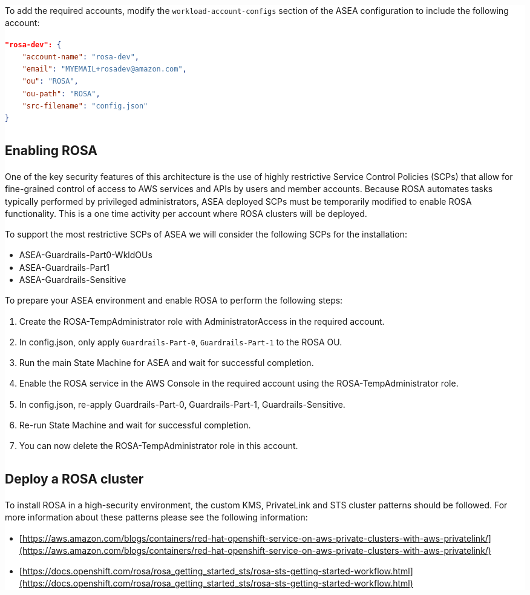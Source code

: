 To add the required accounts, modify the `workload-account-configs` section of the ASEA configuration to include the following account:

```json
"rosa-dev": {
    "account-name": "rosa-dev",
    "email": "MYEMAIL+rosadev@amazon.com",
    "ou": "ROSA",
    "ou-path": "ROSA",
    "src-filename": "config.json"
}
```

## Enabling ROSA

One of the key security features of this architecture is the use of highly restrictive Service Control Policies (SCPs) that allow for fine-grained control of access to AWS services and APIs by users and member accounts. Because ROSA automates tasks typically performed by privileged administrators, ASEA deployed SCPs must be temporarily modified to enable ROSA functionality. This is a one time activity per account where ROSA clusters will be deployed.

To support the most restrictive SCPs of ASEA we will consider the following SCPs for the installation:

- ASEA-Guardrails-Part0-WkldOUs
- ASEA-Guardrails-Part1
- ASEA-Guardrails-Sensitive

To prepare your ASEA environment and enable ROSA to perform the following steps:

1. Create the ROSA-TempAdministrator role with AdministratorAccess in the required account.

2. In config.json, only apply `Guardrails-Part-0`, `Guardrails-Part-1` to the ROSA OU.

3. Run the main State Machine for ASEA and wait for successful completion.

4. Enable the ROSA service in the AWS Console in the required account using the ROSA-TempAdministrator
role.

5. In config.json, re-apply Guardrails-Part-0, Guardrails-Part-1, Guardrails-Sensitive.

6. Re-run State Machine and wait for successful completion.

7. You can now delete the ROSA-TempAdministrator role in this account.

## Deploy a ROSA cluster
To install ROSA in a high-security environment, the custom KMS, PrivateLink and STS cluster patterns should be followed. For more information about these patterns please see the following information:

- [https://aws.amazon.com/blogs/containers/red-hat-openshift-service-on-aws-private-clusters-with-aws-privatelink/](https://aws.amazon.com/blogs/containers/red-hat-openshift-service-on-aws-private-clusters-with-aws-privatelink/)

- [https://docs.openshift.com/rosa/rosa_getting_started_sts/rosa-sts-getting-started-workflow.html](https://docs.openshift.com/rosa/rosa_getting_started_sts/rosa-sts-getting-started-workflow.html)
